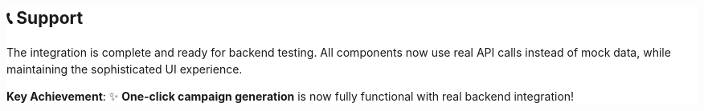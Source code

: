 
## 📞 **Support**

The integration is complete and ready for backend testing. All components now use real API calls instead of mock data, while maintaining the sophisticated UI experience.

**Key Achievement**: ✨ **One-click campaign generation** is now fully functional with real backend integration!